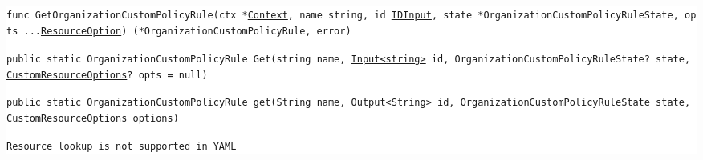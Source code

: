 </div>

<div>
<pulumi-choosable type="language" values="go">
<div class="highlight"><pre class="chroma"><code class="language-go" data-lang="go"><span class="k">func </span>GetOrganizationCustomPolicyRule<span class="p">(</span><span class="nx">ctx</span><span class="p"> *</span><span class="nx"><a href="https://pkg.go.dev/github.com/pulumi/pulumi/sdk/v3/go/pulumi?tab=doc#Context">Context</a></span><span class="p">,</span> <span class="nx">name</span><span class="p"> </span><span class="nx">string</span><span class="p">,</span> <span class="nx">id</span><span class="p"> </span><span class="nx"><a href="https://pkg.go.dev/github.com/pulumi/pulumi/sdk/v3/go/pulumi?tab=doc#IDInput">IDInput</a></span><span class="p">,</span> <span class="nx">state</span><span class="p"> *</span><span class="nx">OrganizationCustomPolicyRuleState</span><span class="p">,</span> <span class="nx">opts</span><span class="p"> ...</span><span class="nx"><a href="https://pkg.go.dev/github.com/pulumi/pulumi/sdk/v3/go/pulumi?tab=doc#ResourceOption">ResourceOption</a></span><span class="p">) (*<span class="nx">OrganizationCustomPolicyRule</span>, error)</span></code></pre></div>
</pulumi-choosable>
</div>

<div>
<pulumi-choosable type="language" values="csharp">
<div class="highlight"><pre class="chroma"><code class="language-csharp" data-lang="csharp"><span class="k">public static </span><span class="nx">OrganizationCustomPolicyRule</span><span class="nf"> Get</span><span class="p">(</span><span class="nx">string</span><span class="p"> </span><span class="nx">name<span class="p">,</span> <span class="nx"><a href="/docs/reference/pkg/dotnet/Pulumi/Pulumi.Input-1.html">Input&lt;string&gt;</a></span><span class="p"> </span><span class="nx">id<span class="p">,</span> <span class="nx">OrganizationCustomPolicyRuleState</span><span class="p">? </span><span class="nx">state<span class="p">,</span> <span class="nx"><a href="/docs/reference/pkg/dotnet/Pulumi/Pulumi.CustomResourceOptions.html">CustomResourceOptions</a></span><span class="p">? </span><span class="nx">opts = null<span class="p">)</span></code></pre></div>
</pulumi-choosable>
</div>

<div>
<pulumi-choosable type="language" values="java">
<div class="highlight"><pre class="chroma"><code class="language-java" data-lang="java"><span class="k">public static </span><span class="nx">OrganizationCustomPolicyRule</span><span class="nf"> get</span><span class="p">(</span><span class="nx">String</span><span class="p"> </span><span class="nx">name<span class="p">,</span> <span class="nx">Output&lt;String&gt;</span><span class="p"> </span><span class="nx">id<span class="p">,</span> <span class="nx">OrganizationCustomPolicyRuleState</span><span class="p"> </span><span class="nx">state<span class="p">,</span> <span class="nx">CustomResourceOptions</span><span class="p"> </span><span class="nx">options<span class="p">)</span></code></pre></div>
</pulumi-choosable>
</div>

<div>
<pulumi-choosable type="language" values="yaml">
<div class="highlight"><pre class="chroma"><code class="language-yaml" data-lang="yaml">Resource lookup is not supported in YAML</code></pre></div>
</pulumi-choosable>
</div>
